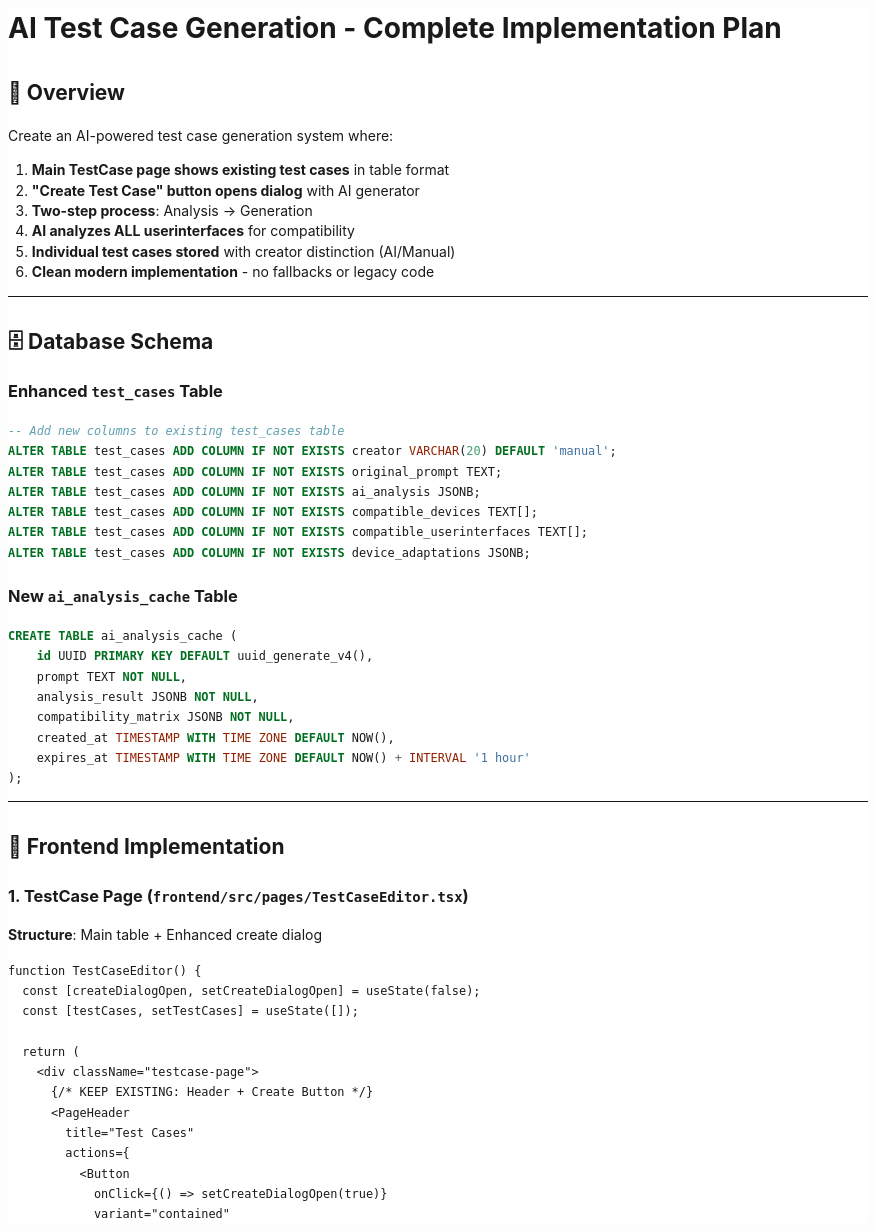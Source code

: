# AI Test Case Generation - Complete Implementation Plan

## 🎯 Overview

Create an AI-powered test case generation system where:

1. **Main TestCase page shows existing test cases** in table format
2. **"Create Test Case" button opens dialog** with AI generator
3. **Two-step process**: Analysis → Generation
4. **AI analyzes ALL userinterfaces** for compatibility
5. **Individual test cases stored** with creator distinction (AI/Manual)
6. **Clean modern implementation** - no fallbacks or legacy code

---

## 🗄️ Database Schema

### Enhanced `test_cases` Table
```sql
-- Add new columns to existing test_cases table
ALTER TABLE test_cases ADD COLUMN IF NOT EXISTS creator VARCHAR(20) DEFAULT 'manual';
ALTER TABLE test_cases ADD COLUMN IF NOT EXISTS original_prompt TEXT;
ALTER TABLE test_cases ADD COLUMN IF NOT EXISTS ai_analysis JSONB;
ALTER TABLE test_cases ADD COLUMN IF NOT EXISTS compatible_devices TEXT[];
ALTER TABLE test_cases ADD COLUMN IF NOT EXISTS compatible_userinterfaces TEXT[];
ALTER TABLE test_cases ADD COLUMN IF NOT EXISTS device_adaptations JSONB;
```

### New `ai_analysis_cache` Table
```sql
CREATE TABLE ai_analysis_cache (
    id UUID PRIMARY KEY DEFAULT uuid_generate_v4(),
    prompt TEXT NOT NULL,
    analysis_result JSONB NOT NULL,
    compatibility_matrix JSONB NOT NULL,
    created_at TIMESTAMP WITH TIME ZONE DEFAULT NOW(),
    expires_at TIMESTAMP WITH TIME ZONE DEFAULT NOW() + INTERVAL '1 hour'
);
```

---

## 🎨 Frontend Implementation

### 1. TestCase Page (`frontend/src/pages/TestCaseEditor.tsx`)

**Structure**: Main table + Enhanced create dialog

```tsx
function TestCaseEditor() {
  const [createDialogOpen, setCreateDialogOpen] = useState(false);
  const [testCases, setTestCases] = useState([]);

  return (
    <div className="testcase-page">
      {/* KEEP EXISTING: Header + Create Button */}
      <PageHeader 
        title="Test Cases"
        actions={
          <Button 
            onClick={() => setCreateDialogOpen(true)}
            variant="contained"
```